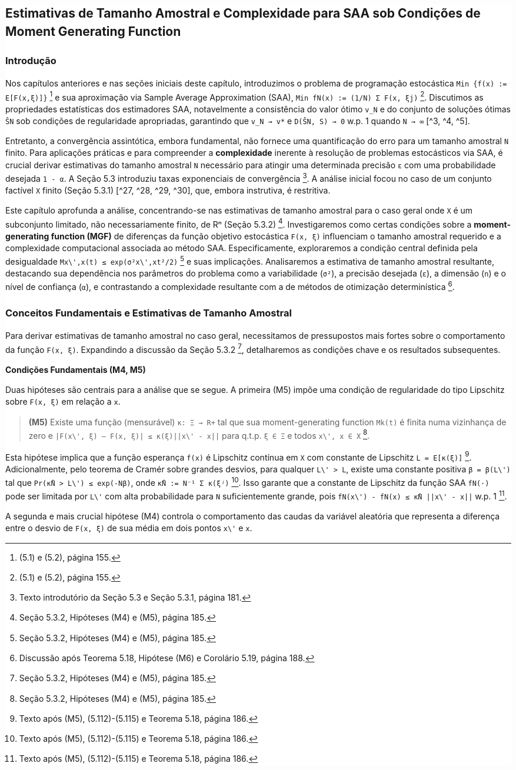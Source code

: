 ## Estimativas de Tamanho Amostral e Complexidade para SAA sob Condições de Moment Generating Function

### Introdução

Nos capítulos anteriores e nas seções iniciais deste capítulo, introduzimos o problema de programação estocástica `Min {f(x) := E[F(x,ξ)]}` [^1] e sua aproximação via Sample Average Approximation (SAA), `Min fN(x) := (1/N) Σ F(x, ξj)` [^1]. Discutimos as propriedades estatísticas dos estimadores SAA, notavelmente a consistência do valor ótimo `v_N` e do conjunto de soluções ótimas `ŜN` sob condições de regularidade apropriadas, garantindo que `v_N → v*` e `D(ŜN, S) → 0` w.p. 1 quando `N → ∞` [^3, ^4, ^5].

Entretanto, a convergência assintótica, embora fundamental, não fornece uma quantificação do erro para um tamanho amostral `N` finito. Para aplicações práticas e para compreender a **complexidade** inerente à resolução de problemas estocásticos via SAA, é crucial derivar estimativas do tamanho amostral `N` necessário para atingir uma determinada precisão `ε` com uma probabilidade desejada `1 - α`. A Seção 5.3 introduziu taxas exponenciais de convergência [^27]. A análise inicial focou no caso de um conjunto factível `X` finito (Seção 5.3.1) [^27, ^28, ^29, ^30], que, embora instrutiva, é restritiva.

Este capítulo aprofunda a análise, concentrando-se nas estimativas de tamanho amostral para o caso geral onde `X` é um subconjunto limitado, não necessariamente finito, de Rⁿ (Seção 5.3.2) [^31]. Investigaremos como certas condições sobre a **moment-generating function (MGF)** de diferenças da função objetivo estocástica `F(x, ξ)` influenciam o tamanho amostral requerido e a complexidade computacional associada ao método SAA. Especificamente, exploraremos a condição central definida pela desigualdade `Mx\',x(t) ≤ exp(σ²x\',xt²/2)` [^31] e suas implicações. Analisaremos a estimativa de tamanho amostral resultante, destacando sua dependência nos parâmetros do problema como a variabilidade (`σ²`), a precisão desejada (`ε`), a dimensão (`n`) e o nível de confiança (`α`), e contrastando a complexidade resultante com a de métodos de otimização determinística [^34].

### Conceitos Fundamentais e Estimativas de Tamanho Amostral

Para derivar estimativas de tamanho amostral no caso geral, necessitamos de pressupostos mais fortes sobre o comportamento da função `F(x, ξ)`. Expandindo a discussão da Seção 5.3.2 [^31], detalharemos as condições chave e os resultados subsequentes.

**Condições Fundamentais (M4, M5)**

Duas hipóteses são centrais para a análise que se segue. A primeira (M5) impõe uma condição de regularidade do tipo Lipschitz sobre `F(x, ξ)` em relação a `x`.

> **(M5)** Existe uma função (mensurável) `κ: Ξ → R+` tal que sua moment-generating function `Mk(t)` é finita numa vizinhança de zero e `|F(x\', ξ) – F(x, ξ)| ≤ κ(ξ)||x\' - x||` para q.t.p. `ξ ∈ Ξ` e todos `x\', x ∈ X` [^31].

Esta hipótese implica que a função esperança `f(x)` é Lipschitz contínua em `X` com constante de Lipschitz `L = E[κ(ξ)]` [^32]. Adicionalmente, pelo teorema de Cramér sobre grandes desvios, para qualquer `L\' > L`, existe uma constante positiva `β = β(L\')` tal que `Pr(κ̂N > L\') ≤ exp(-Nβ)`, onde `κ̂N := N⁻¹ Σ κ(ξʲ)` [^32]. Isso garante que a constante de Lipschitz da função SAA `fN(·)` pode ser limitada por `L\'` com alta probabilidade para `N` suficientemente grande, pois `fN(x\') - fN(x) ≤ κ̂N ||x\' - x||` w.p. 1 [^32].

A segunda e mais crucial hipótese (M4) controla o comportamento das caudas da variável aleatória que representa a diferença entre o desvio de `F(x, ξ)` de sua média em dois pontos `x\'` e `x`.


[^1]: (5.1) e (5.2), página 155.
[^2]: Página 156.
[^3]: Seção 5.1.1, página 157.
[^4]: Teorema 5.3 e Proposição 5.1, páginas 158, 156.
[^5]: Teorema 5.4, página 159.
[^6]: (5.10), página 160.
[^7]: Remark 5, página 161.
[^8]: Páginas 161-162.
[^9]: Seção 5.1.2, página 163.
[^10]: Suposições (A1), (A2) e texto seguinte, página 164.
[^11]: Teorema 5.7 e texto seguinte, página 165.
[^12]: Seção 5.1.3, página 166.
[^13]: Teorema 5.8, página 167.
[^14]: Remark 7, página 168.
[^15]: Página 169.
[^16]: Seção 5.1.4, página 170.
[^17]: Teorema 5.10 e texto anterior, página 171.
[^18]: Página 172.
[^19]: Teorema 5.11 e Remark 9, página 173.
[^20]: Seção 5.2, página 174.
[^21]: Seção 5.2.1, página 175.
[^22]: Definição 5.13 e texto seguinte, página 176.
[^23]: Teorema 5.14, Teorema 5.15 e Seção 5.2.2, página 177.
[^24]: Página 178.
[^25]: Página 179.
[^26]: Seção 5.3, página 180.
[^27]: Texto introdutório da Seção 5.3 e Seção 5.3.1, página 181.
[^28]: Página 182.
[^29]: Hipótese (M3) e texto seguinte, página 183.
[^30]: Teorema 5.17, Remark 10 e Remark 11, página 184.
[^31]: Seção 5.3.2, Hipóteses (M4) e (M5), página 185.
[^32]: Texto após (M5), (5.112)-(5.115) e Teorema 5.18, página 186.
[^33]: Prova do Teorema 5.18 e Remark 13, página 187.
[^34]: Discussão após Teorema 5.18, Hipótese (M6) e Corolário 5.19, página 188.
[^35]: Exemplo Lipschitz constante, Remark 14 e Remark 15, página 189.
[^36]: Corolário 5.20 e texto seguinte, página 190.
[^37]: Exemplo 5.21 e Seção 5.3.3, página 191.
[^38]: Teorema 5.23, Teorema 5.24 e texto, página 192.
[^39]: Seção 5.4, página 193.
[^40]: Página 194.
[^41]: Definição 5.25 e Teorema 5.26, página 195.
[^42]: Teorema 5.27 e texto, página 196.
[^43]: Definição 5.28 e texto, página 197.
[^44]: Seção 5.5, página 198.
[^45]: Seção 5.5.1, página 199.
[^46]: Seção 5.5.2 e Seção 5.5.3, página 200.
[^47]: Página 201.
[^48]: Seção 5.6 e Seção 5.6.1, página 202.
[^49]: Página 203.
[^50]: Página 204.
[^51]: Remark 16, página 205.
[^52]: Página 206.
[^53]: Seção 5.6.2, página 207.
[^54]: Página 208.
[^55]: Página 209.
[^56]: Seção 5.7, página 210.
[^57]: Proposição 5.29 e Proposição 5.30, página 211.
[^58]: Página 212.
[^59]: Lemma 5.31 e Hipóteses (F1), (F2), página 213.
[^60]: Teorema 5.32, página 214.
[^61]: Página 215.
[^62]: Página 216.
[^63]: Página 217.
[^64]: Página 218.
[^65]: Proposição 5.33, página 219.
[^66]: Página 220.
[^67]: Seção 5.8 e Seção 5.8.1, página 221.
[^68]: Página 222.
[^69]: Página 223.
[^70]: Exemplo 5.34, página 224.
[^71]: Página 225.
[^72]: Seção 5.8.2, página 226.
[^73]: Página 227.
[^74]: Hipóteses (M\'6)-(M\'8) e Teorema 5.35, página 228.
[^75]: Remark 17 e texto seguinte, página 229.
[^76]: Seção 5.9, Remark 18, página 230.
[^77]: (5.281) e texto seguinte, página 231.
[^78]: (5.296) e texto seguinte, página 232.
[^79]: Seção 5.9.2, página 233.
[^80]: Página 234.
[^81]: Seção "Constant Stepsizes and Error Estimates", página 235.
[^82]: (5.314) e Seção 5.9.3, página 236.
[^83]: (5.317)-(5.321), página 237.
[^84]: (5.322)-(5.327), página 238.
[^85]: (5.328)-(5.336), página 239.
[^86]: Proposição 5.39 e Seção "Constant Stepsize Policy", página 240.
[^87]: Exemplo 5.40, página 241.
[^88]: Seção "Comparison with the SAA Approach" e Teorema 5.41, página 242.
[^89]: Página 243.
[^90]: Seção 5.9.4, página 244.
[^91]: Lemma 5.42, página 245.
[^92]: Teorema 5.43, página 246.
[^93]: Página 247.
[^94]: Remark 19, página 248.
[^95]: Exercícios, página 249.
[^96]: Exercícios, página 250.
[^97]: Exercícios, página 251.
[^98]: Exercícios, página 252.